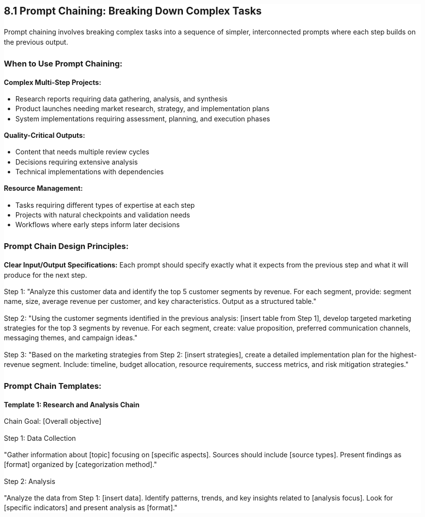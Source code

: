 ## **8.1 Prompt Chaining: Breaking Down Complex Tasks**

Prompt chaining involves breaking complex tasks into a sequence of simpler, interconnected prompts where each step builds on the previous output.

### **When to Use Prompt Chaining:**

**Complex Multi-Step Projects:**

- Research reports requiring data gathering, analysis, and synthesis  
- Product launches needing market research, strategy, and implementation plans  
- System implementations requiring assessment, planning, and execution phases

**Quality-Critical Outputs:**

- Content that needs multiple review cycles  
- Decisions requiring extensive analysis  
- Technical implementations with dependencies

**Resource Management:**

- Tasks requiring different types of expertise at each step  
- Projects with natural checkpoints and validation needs  
- Workflows where early steps inform later decisions

### **Prompt Chain Design Principles:**

**Clear Input/Output Specifications:** Each prompt should specify exactly what it expects from the previous step and what it will produce for the next step.

Step 1: "Analyze this customer data and identify the top 5 customer segments by revenue. For each segment, provide: segment name, size, average revenue per customer, and key characteristics. Output as a structured table."

Step 2: "Using the customer segments identified in the previous analysis: \[insert table from Step 1\], develop targeted marketing strategies for the top 3 segments by revenue. For each segment, create: value proposition, preferred communication channels, messaging themes, and campaign ideas."

Step 3: "Based on the marketing strategies from Step 2: \[insert strategies\], create a detailed implementation plan for the highest-revenue segment. Include: timeline, budget allocation, resource requirements, success metrics, and risk mitigation strategies."

### **Prompt Chain Templates:**

**Template 1: Research and Analysis Chain**

Chain Goal: \[Overall objective\]

Step 1: Data Collection

"Gather information about \[topic\] focusing on \[specific aspects\]. Sources should include \[source types\]. Present findings as \[format\] organized by \[categorization method\]."

Step 2: Analysis

"Analyze the data from Step 1: \[insert data\]. Identify patterns, trends, and key insights related to \[analysis focus\]. Look for \[specific indicators\] and present analysis as \[format\]."
